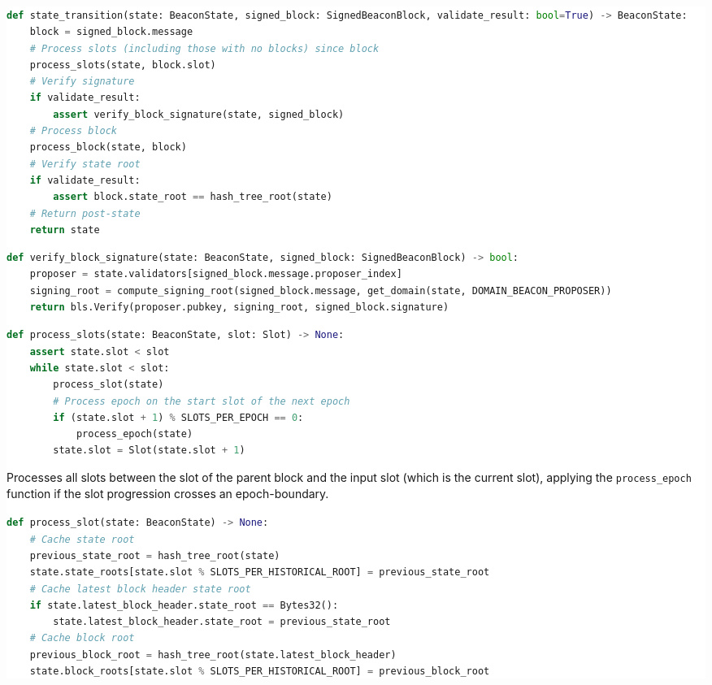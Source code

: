 ```python
def state_transition(state: BeaconState, signed_block: SignedBeaconBlock, validate_result: bool=True) -> BeaconState:
    block = signed_block.message
    # Process slots (including those with no blocks) since block
    process_slots(state, block.slot)
    # Verify signature
    if validate_result:
        assert verify_block_signature(state, signed_block)
    # Process block
    process_block(state, block)
    # Verify state root
    if validate_result:
        assert block.state_root == hash_tree_root(state)
    # Return post-state
    return state
```

```python
def verify_block_signature(state: BeaconState, signed_block: SignedBeaconBlock) -> bool:
    proposer = state.validators[signed_block.message.proposer_index]
    signing_root = compute_signing_root(signed_block.message, get_domain(state, DOMAIN_BEACON_PROPOSER))
    return bls.Verify(proposer.pubkey, signing_root, signed_block.signature)
```

```python
def process_slots(state: BeaconState, slot: Slot) -> None:
    assert state.slot < slot
    while state.slot < slot:
        process_slot(state)
        # Process epoch on the start slot of the next epoch
        if (state.slot + 1) % SLOTS_PER_EPOCH == 0:
            process_epoch(state)
        state.slot = Slot(state.slot + 1)
```

Processes all slots between the slot of the parent block and the input slot (which is the current slot), applying the `process_epoch` function if the slot progression crosses an epoch-boundary.

<a id="process_slot_notes" />

```python
def process_slot(state: BeaconState) -> None:
    # Cache state root
    previous_state_root = hash_tree_root(state)
    state.state_roots[state.slot % SLOTS_PER_HISTORICAL_ROOT] = previous_state_root
    # Cache latest block header state root
    if state.latest_block_header.state_root == Bytes32():
        state.latest_block_header.state_root = previous_state_root
    # Cache block root
    previous_block_root = hash_tree_root(state.latest_block_header)
    state.block_roots[state.slot % SLOTS_PER_HISTORICAL_ROOT] = previous_block_root
```
